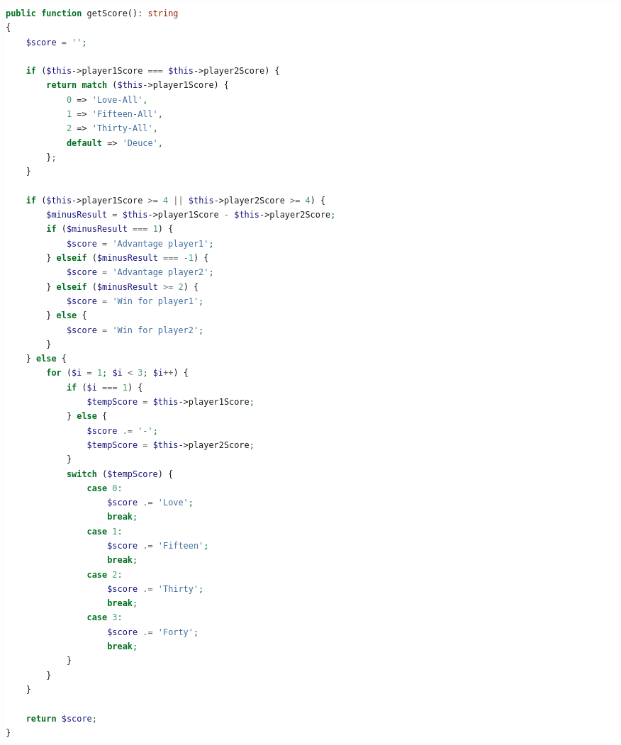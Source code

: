 ```php
public function getScore(): string
{
    $score = '';

    if ($this->player1Score === $this->player2Score) {
        return match ($this->player1Score) {
            0 => 'Love-All',
            1 => 'Fifteen-All',
            2 => 'Thirty-All',
            default => 'Deuce',
        };
    }

    if ($this->player1Score >= 4 || $this->player2Score >= 4) {
        $minusResult = $this->player1Score - $this->player2Score;
        if ($minusResult === 1) {
            $score = 'Advantage player1';
        } elseif ($minusResult === -1) {
            $score = 'Advantage player2';
        } elseif ($minusResult >= 2) {
            $score = 'Win for player1';
        } else {
            $score = 'Win for player2';
        }
    } else {
        for ($i = 1; $i < 3; $i++) {
            if ($i === 1) {
                $tempScore = $this->player1Score;
            } else {
                $score .= '-';
                $tempScore = $this->player2Score;
            }
            switch ($tempScore) {
                case 0:
                    $score .= 'Love';
                    break;
                case 1:
                    $score .= 'Fifteen';
                    break;
                case 2:
                    $score .= 'Thirty';
                    break;
                case 3:
                    $score .= 'Forty';
                    break;
            }
        }
    }

    return $score;
}
```
